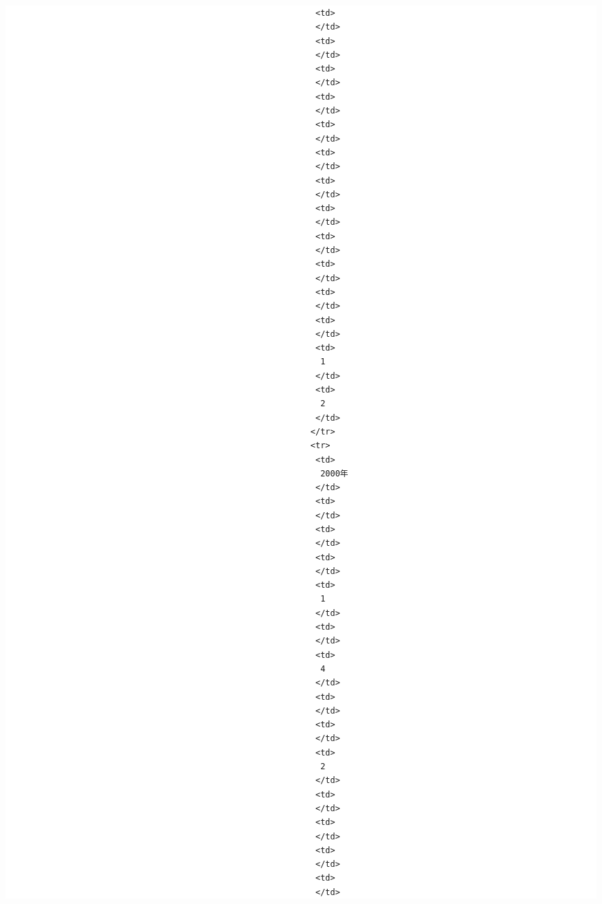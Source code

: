                                                                    <td>
                                                                   </td>
                                                                   <td>
                                                                   </td>
                                                                   <td>
                                                                   </td>
                                                                   <td>
                                                                   </td>
                                                                   <td>
                                                                   </td>
                                                                   <td>
                                                                   </td>
                                                                   <td>
                                                                   </td>
                                                                   <td>
                                                                   </td>
                                                                   <td>
                                                                   </td>
                                                                   <td>
                                                                   </td>
                                                                   <td>
                                                                   </td>
                                                                   <td>
                                                                   </td>
                                                                   <td>
                                                                    1
                                                                   </td>
                                                                   <td>
                                                                    2
                                                                   </td>
                                                                  </tr>
                                                                  <tr>
                                                                   <td>
                                                                    2000年
                                                                   </td>
                                                                   <td>
                                                                   </td>
                                                                   <td>
                                                                   </td>
                                                                   <td>
                                                                   </td>
                                                                   <td>
                                                                    1
                                                                   </td>
                                                                   <td>
                                                                   </td>
                                                                   <td>
                                                                    4
                                                                   </td>
                                                                   <td>
                                                                   </td>
                                                                   <td>
                                                                   </td>
                                                                   <td>
                                                                    2
                                                                   </td>
                                                                   <td>
                                                                   </td>
                                                                   <td>
                                                                   </td>
                                                                   <td>
                                                                   </td>
                                                                   <td>
                                                                   </td>